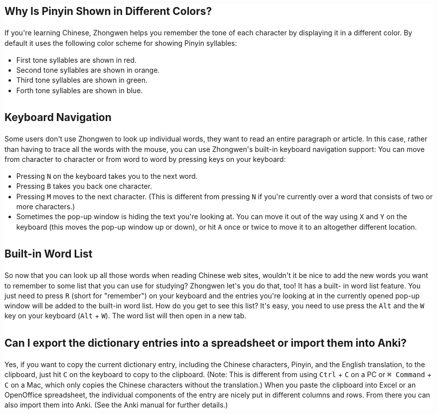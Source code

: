 
## Why Is Pinyin Shown in Different Colors?
If you're learning Chinese, Zhongwen helps you remember the tone of each
character by displaying it in a different color. By default it uses the 
following color scheme for showing Pinyin syllables:

- First tone syllables are shown in red.
- Second tone syllables are shown in orange.
- Third tone syllables are shown in green.
- Forth tone syllables are shown in blue.


## Keyboard Navigation
Some users don't use Zhongwen to look up individual words, they want to read
an entire paragraph or article. In this case, rather than having to trace all
the words with the mouse, you can use Zhongwen's built-in keyboard navigation
support: You can move from character to character or from word to word by
pressing keys on your keyboard:

- Pressing <kbd>N</kbd> on the keyboard takes you to the next word.
- Pressing <kbd>B</kbd> takes you back one character.
- Pressing <kbd>M</kbd> moves to the next character. (This is different from 
  pressing <kbd>N</kbd> if you're currently over a word that consists of two or 
  more characters.)
- Sometimes the pop-up window is hiding the text you're looking at. You can move
  it out of the way using <kbd>X</kbd> and <kbd>Y</kbd> on the keyboard (this 
  moves the pop-up window up or down), or hit <kbd>A</kbd> once or twice to move
  it to an altogether different location.


## Built-in Word List
So now that you can look up all those words when reading Chinese web sites, wouldn't
it be nice to add the new words you want to remember to some list that you can use for
studying? Zhongwen let's you do that, too! It has a built- in word list feature. You just
need to press <kbd>R</kbd> (short for "remember") on your keyboard and the entries you're looking
at in the currently opened pop-up window will be added to the built-in word list. How
do you get to see this list? It's easy, you need to use press the <kbd>Alt</kbd> and the <kbd>W</kbd> key
on your keyboard (<kbd>Alt</kbd> + <kbd>W</kbd>). The word list will then open in a new tab.


## Can I export the dictionary entries into a spreadsheet or import them into Anki?
Yes, if you want to copy the current dictionary entry, including the Chinese characters,
Pinyin, and the English translation, to the clipboard, just hit <kbd>C</kbd> on the keyboard to
copy to the clipboard. (Note: This is different from using <kbd>Ctrl</kbd> + <kbd>C</kbd> on a PC or
<kbd>⌘ Command</kbd> + <kbd>C</kbd> on a Mac, which only copies the Chinese characters without the translation.)
When you paste the clipboard into Excel or an OpenOffice spreadsheet, the individual
components of the entry are nicely put in different columns and rows. From there you can
also import them into Anki. (See the Anki manual for further details.)
